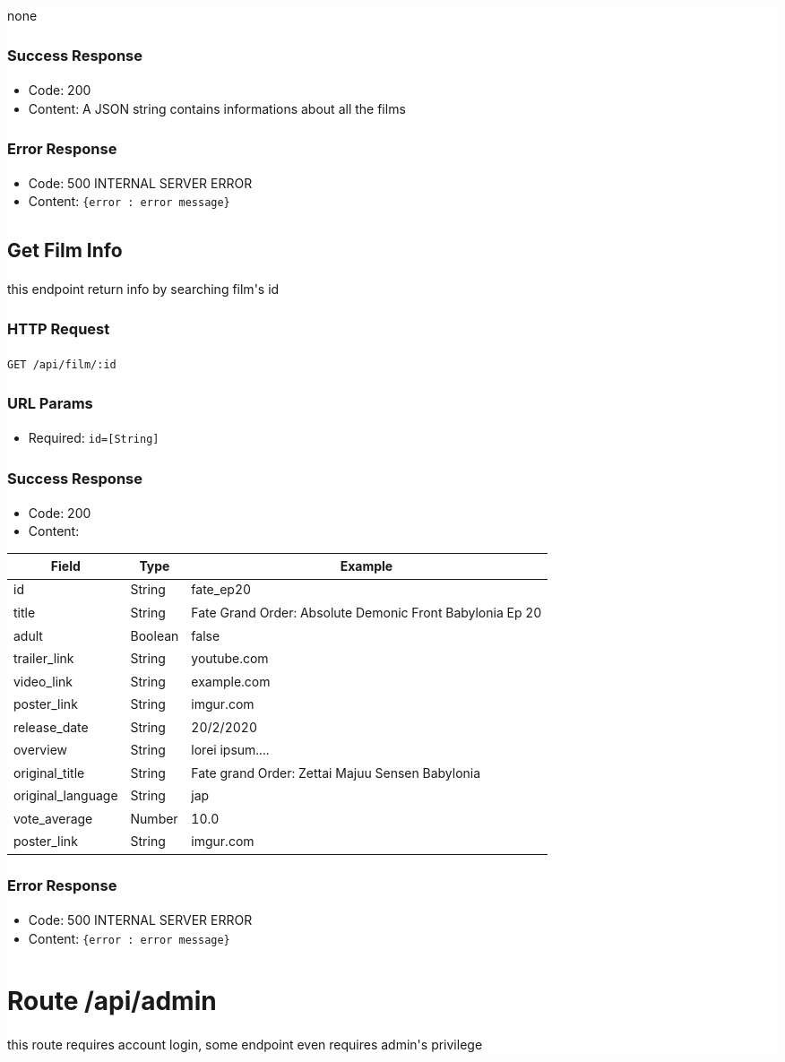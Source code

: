 none

### Success Response 

  * Code: 200
  * Content: A JSON string contains informations about all the films

### Error Response 

  * Code: 500 INTERNAL SERVER ERROR
  * Content: `{error : error message}`

## Get Film Info 

this endpoint return info by searching film's id

### HTTP Request 

`GET /api/film/:id`

### URL Params 

  * Required: `id=[String]`

### Success Response 

  * Code: 200
  * Content: 

Field | Type | Example
----- | ---- | -------
id | String | fate_ep20
title | String | Fate Grand Order: Absolute Demonic Front Babylonia Ep 20
adult | Boolean | false
trailer_link | String | youtube.com
video_link | String | example.com
poster_link | String | imgur.com
release_date | String | 20/2/2020
overview | String | lorei ipsum.... 
original_title | String | Fate grand Order: Zettai Majuu Sensen Babylonia 
original_language | String | jap
vote_average | Number | 10.0
poster_link | String | imgur.com

### Error Response 

  * Code: 500 INTERNAL SERVER ERROR
  * Content: `{error : error message}`

# Route /api/admin

this route requires account login, some endpoint even requires admin's privilege
